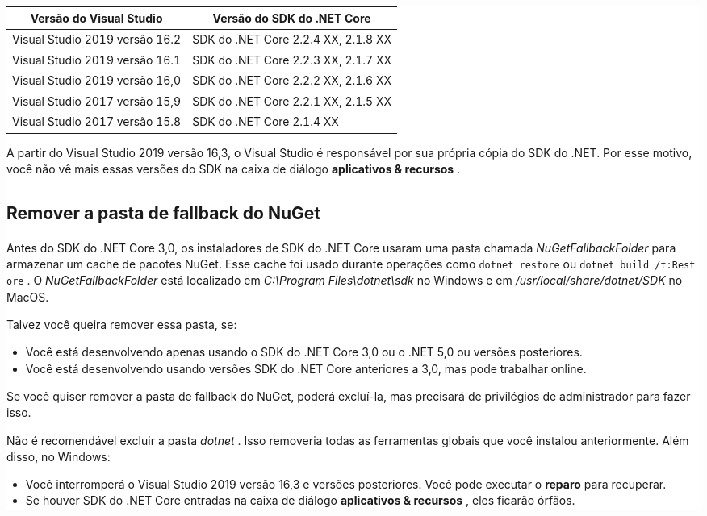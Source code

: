 | Versão do Visual Studio           | Versão do SDK do .NET Core          |
|---------------------------------|--------------------------------|
| Visual Studio 2019 versão 16.2 | SDK do .NET Core 2.2.4 XX, 2.1.8 XX |
| Visual Studio 2019 versão 16.1 | SDK do .NET Core 2.2.3 XX, 2.1.7 XX |
| Visual Studio 2019 versão 16,0 | SDK do .NET Core 2.2.2 XX, 2.1.6 XX |
| Visual Studio 2017 versão 15,9 | SDK do .NET Core 2.2.1 XX, 2.1.5 XX |
| Visual Studio 2017 versão 15.8 | SDK do .NET Core 2.1.4 XX          |

A partir do Visual Studio 2019 versão 16,3, o Visual Studio é responsável por sua própria cópia do SDK do .NET. Por esse motivo, você não vê mais essas versões do SDK na caixa de diálogo **aplicativos & recursos** .

## <a name="remove-the-nuget-fallback-folder"></a>Remover a pasta de fallback do NuGet

Antes do SDK do .NET Core 3,0, os instaladores de SDK do .NET Core usaram uma pasta chamada *NuGetFallbackFolder* para armazenar um cache de pacotes NuGet. Esse cache foi usado durante operações como `dotnet restore` ou `dotnet build /t:Restore` . O *NuGetFallbackFolder* está localizado em *C:\Program Files\dotnet\sdk* no Windows e em */usr/local/share/dotnet/SDK* no MacOS.

Talvez você queira remover essa pasta, se:

- Você está desenvolvendo apenas usando o SDK do .NET Core 3,0 ou o .NET 5,0 ou versões posteriores.
- Você está desenvolvendo usando versões SDK do .NET Core anteriores a 3,0, mas pode trabalhar online.

Se você quiser remover a pasta de fallback do NuGet, poderá excluí-la, mas precisará de privilégios de administrador para fazer isso.

Não é recomendável excluir a pasta *dotnet* . Isso removeria todas as ferramentas globais que você instalou anteriormente. Além disso, no Windows:

- Você interromperá o Visual Studio 2019 versão 16,3 e versões posteriores. Você pode executar o **reparo** para recuperar.
- Se houver SDK do .NET Core entradas na caixa de diálogo **aplicativos & recursos** , eles ficarão órfãos.

